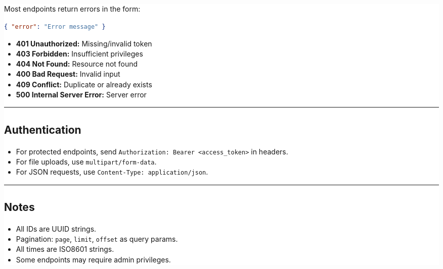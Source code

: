 Most endpoints return errors in the form:
```json
{ "error": "Error message" }
```

- **401 Unauthorized:** Missing/invalid token
- **403 Forbidden:** Insufficient privileges
- **404 Not Found:** Resource not found
- **400 Bad Request:** Invalid input
- **409 Conflict:** Duplicate or already exists
- **500 Internal Server Error:** Server error

---

## Authentication

- For protected endpoints, send `Authorization: Bearer <access_token>` in headers.
- For file uploads, use `multipart/form-data`.
- For JSON requests, use `Content-Type: application/json`.

---

## Notes
- All IDs are UUID strings.
- Pagination: `page`, `limit`, `offset` as query params.
- All times are ISO8601 strings.
- Some endpoints may require admin privileges. 